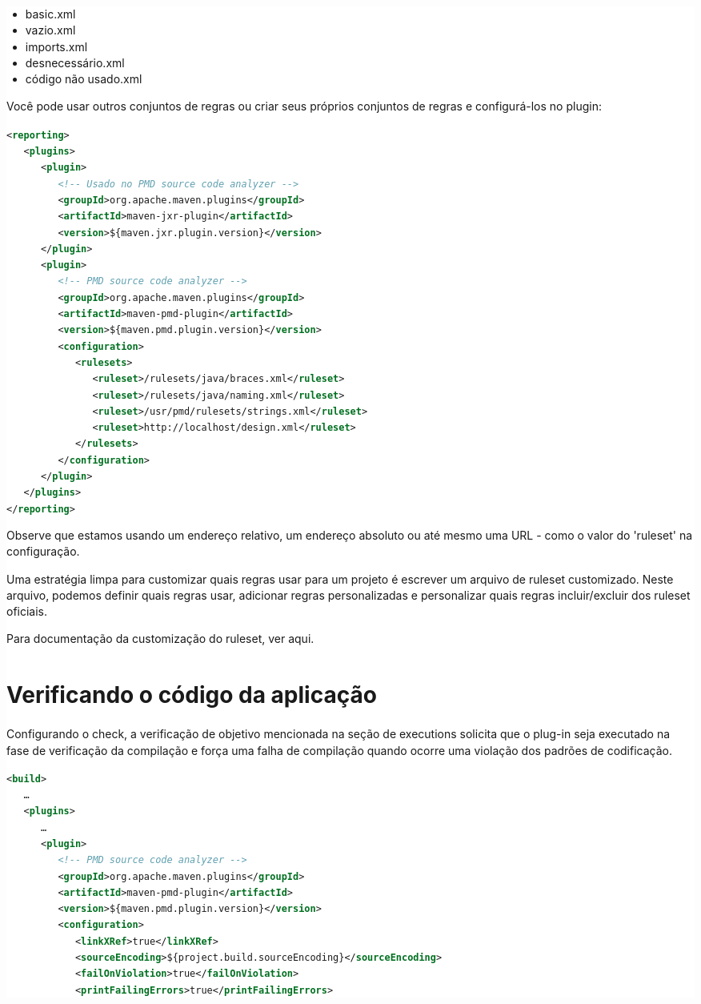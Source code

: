 - basic.xml
- vazio.xml
- imports.xml
- desnecessário.xml
- código não usado.xml

Você pode usar outros conjuntos de regras ou criar seus próprios conjuntos de regras e configurá-los no plugin:

```xml
<reporting>
   <plugins>
      <plugin>
         <!-- Usado no PMD source code analyzer -->
         <groupId>org.apache.maven.plugins</groupId>
         <artifactId>maven-jxr-plugin</artifactId>
         <version>${maven.jxr.plugin.version}</version>
      </plugin>
      <plugin>
         <!-- PMD source code analyzer -->
         <groupId>org.apache.maven.plugins</groupId>
         <artifactId>maven-pmd-plugin</artifactId>
         <version>${maven.pmd.plugin.version}</version>
         <configuration>
            <rulesets>
               <ruleset>/rulesets/java/braces.xml</ruleset>
               <ruleset>/rulesets/java/naming.xml</ruleset>
               <ruleset>/usr/pmd/rulesets/strings.xml</ruleset>
               <ruleset>http://localhost/design.xml</ruleset>
            </rulesets>
         </configuration>
      </plugin>
   </plugins>
</reporting>
```

Observe que estamos usando um endereço relativo, um endereço absoluto ou até mesmo uma URL - como o valor do 'ruleset' na configuração.

Uma estratégia limpa para customizar quais regras usar para um projeto é escrever um arquivo de ruleset customizado. Neste arquivo, podemos definir quais regras usar, adicionar regras personalizadas e personalizar quais regras incluir/excluir dos ruleset oficiais.

Para documentação da customização do ruleset, ver aqui.

# Verificando o código da aplicação

Configurando o <goal>check</goal>, a verificação de objetivo mencionada na seção de executions solicita que o plug-in seja executado na fase de verificação da compilação e força uma falha de compilação quando ocorre uma violação dos padrões de codificação.

```xml
<build>
   …
   <plugins>
      …
      <plugin>
         <!-- PMD source code analyzer -->
         <groupId>org.apache.maven.plugins</groupId>
         <artifactId>maven-pmd-plugin</artifactId>
         <version>${maven.pmd.plugin.version}</version>
         <configuration>
            <linkXRef>true</linkXRef>
            <sourceEncoding>${project.build.sourceEncoding}</sourceEncoding>
            <failOnViolation>true</failOnViolation>
            <printFailingErrors>true</printFailingErrors>
```